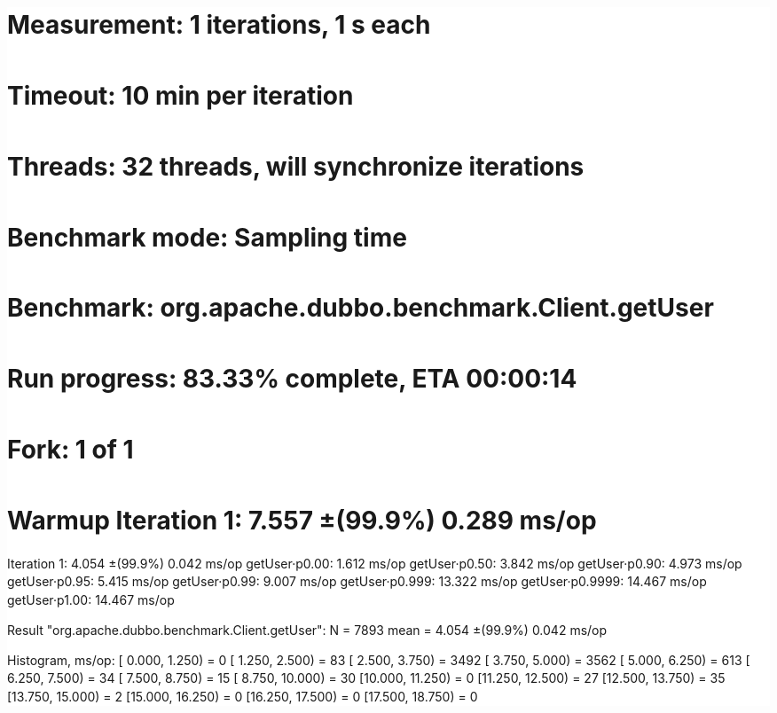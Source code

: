 # Measurement: 1 iterations, 1 s each
# Timeout: 10 min per iteration
# Threads: 32 threads, will synchronize iterations
# Benchmark mode: Sampling time
# Benchmark: org.apache.dubbo.benchmark.Client.getUser

# Run progress: 83.33% complete, ETA 00:00:14
# Fork: 1 of 1
# Warmup Iteration   1: 7.557 ±(99.9%) 0.289 ms/op
Iteration   1: 4.054 ±(99.9%) 0.042 ms/op
                 getUser·p0.00:   1.612 ms/op
                 getUser·p0.50:   3.842 ms/op
                 getUser·p0.90:   4.973 ms/op
                 getUser·p0.95:   5.415 ms/op
                 getUser·p0.99:   9.007 ms/op
                 getUser·p0.999:  13.322 ms/op
                 getUser·p0.9999: 14.467 ms/op
                 getUser·p1.00:   14.467 ms/op



Result "org.apache.dubbo.benchmark.Client.getUser":
  N = 7893
  mean =      4.054 ±(99.9%) 0.042 ms/op

  Histogram, ms/op:
    [ 0.000,  1.250) = 0 
    [ 1.250,  2.500) = 83 
    [ 2.500,  3.750) = 3492 
    [ 3.750,  5.000) = 3562 
    [ 5.000,  6.250) = 613 
    [ 6.250,  7.500) = 34 
    [ 7.500,  8.750) = 15 
    [ 8.750, 10.000) = 30 
    [10.000, 11.250) = 0 
    [11.250, 12.500) = 27 
    [12.500, 13.750) = 35 
    [13.750, 15.000) = 2 
    [15.000, 16.250) = 0 
    [16.250, 17.500) = 0 
    [17.500, 18.750) = 0 
